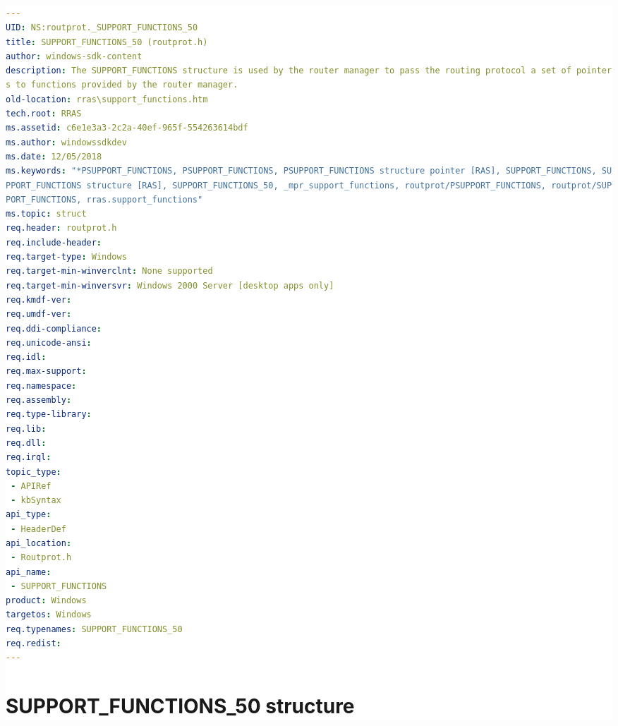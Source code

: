```yaml
---
UID: NS:routprot._SUPPORT_FUNCTIONS_50
title: SUPPORT_FUNCTIONS_50 (routprot.h)
author: windows-sdk-content
description: The SUPPORT_FUNCTIONS structure is used by the router manager to pass the routing protocol a set of pointers to functions provided by the router manager.
old-location: rras\support_functions.htm
tech.root: RRAS
ms.assetid: c6e1e3a3-2c2a-40ef-965f-554263614bdf
ms.author: windowssdkdev
ms.date: 12/05/2018
ms.keywords: "*PSUPPORT_FUNCTIONS, PSUPPORT_FUNCTIONS, PSUPPORT_FUNCTIONS structure pointer [RAS], SUPPORT_FUNCTIONS, SUPPORT_FUNCTIONS structure [RAS], SUPPORT_FUNCTIONS_50, _mpr_support_functions, routprot/PSUPPORT_FUNCTIONS, routprot/SUPPORT_FUNCTIONS, rras.support_functions"
ms.topic: struct
req.header: routprot.h
req.include-header: 
req.target-type: Windows
req.target-min-winverclnt: None supported
req.target-min-winversvr: Windows 2000 Server [desktop apps only]
req.kmdf-ver: 
req.umdf-ver: 
req.ddi-compliance: 
req.unicode-ansi: 
req.idl: 
req.max-support: 
req.namespace: 
req.assembly: 
req.type-library: 
req.lib: 
req.dll: 
req.irql: 
topic_type:
 - APIRef
 - kbSyntax
api_type:
 - HeaderDef
api_location:
 - Routprot.h
api_name:
 - SUPPORT_FUNCTIONS
product: Windows
targetos: Windows
req.typenames: SUPPORT_FUNCTIONS_50
req.redist: 
---
```


# SUPPORT_FUNCTIONS_50 structure
